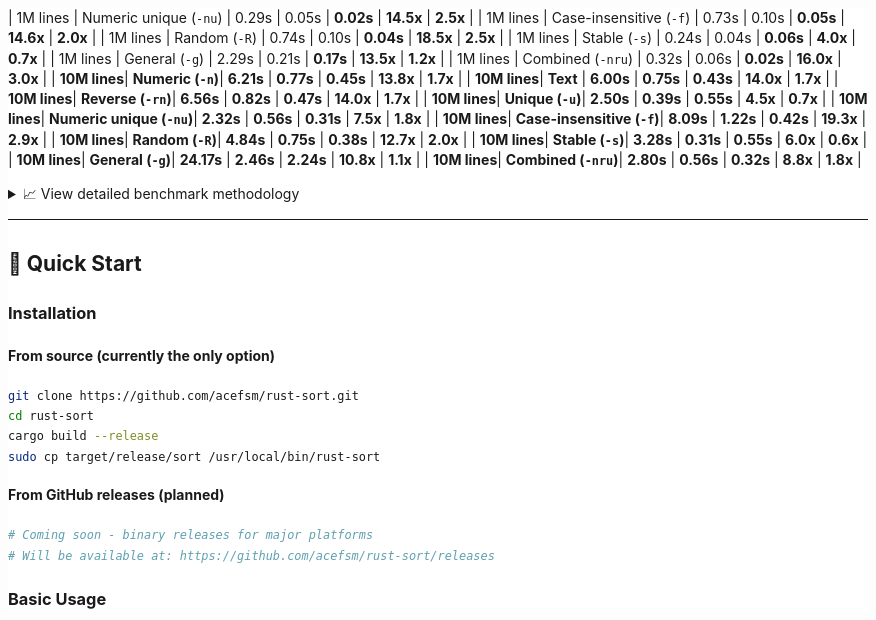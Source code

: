 | 1M lines    | Numeric unique (`-nu`) | 0.29s | 0.05s          | **0.02s**     | **14.5x**         | **2.5x** |
| 1M lines    | Case-insensitive (`-f`) | 0.73s | 0.10s          | **0.05s**     | **14.6x**         | **2.0x** |
| 1M lines    | Random (`-R`) | 0.74s       | 0.10s          | **0.04s**     | **18.5x**         | **2.5x** |
| 1M lines    | Stable (`-s`) | 0.24s       | 0.04s          | **0.06s**     | **4.0x**          | **0.7x** |
| 1M lines    | General (`-g`) | 2.29s       | 0.21s          | **0.17s**     | **13.5x**         | **1.2x** |
| 1M lines    | Combined (`-nru`) | 0.32s    | 0.06s          | **0.02s**     | **16.0x**         | **3.0x** |
| **10M lines**| **Numeric (`-n`)**| **6.21s**  | **0.77s**      | **0.45s**     | **13.8x**         | **1.7x** |
| **10M lines**| **Text**   | **6.00s**  | **0.75s**      | **0.43s**     | **14.0x**         | **1.7x** |
| **10M lines**| **Reverse (`-rn`)**| **6.56s** | **0.82s**      | **0.47s**     | **14.0x**         | **1.7x** |
| **10M lines**| **Unique (`-u`)**| **2.50s** | **0.39s**      | **0.55s**     | **4.5x**          | **0.7x** |
| **10M lines**| **Numeric unique (`-nu`)**| **2.32s** | **0.56s** | **0.31s**     | **7.5x**          | **1.8x** |
| **10M lines**| **Case-insensitive (`-f`)**| **8.09s** | **1.22s** | **0.42s**     | **19.3x**         | **2.9x** |
| **10M lines**| **Random (`-R`)**| **4.84s** | **0.75s**      | **0.38s**     | **12.7x**         | **2.0x** |
| **10M lines**| **Stable (`-s`)**| **3.28s** | **0.31s**      | **0.55s**     | **6.0x**          | **0.6x** |
| **10M lines**| **General (`-g`)**| **24.17s** | **2.46s**     | **2.24s**     | **10.8x**         | **1.1x** |
| **10M lines**| **Combined (`-nru`)**| **2.80s** | **0.56s**   | **0.32s**     | **8.8x**          | **1.8x** |

<details><summary>📈 View detailed benchmark methodology</summary></details>

---

## 🚀 Quick Start

### Installation

#### From source (currently the only option)
```bash
git clone https://github.com/acefsm/rust-sort.git
cd rust-sort
cargo build --release
sudo cp target/release/sort /usr/local/bin/rust-sort
```

#### From GitHub releases (planned)
```bash
# Coming soon - binary releases for major platforms
# Will be available at: https://github.com/acefsm/rust-sort/releases
```

### Basic Usage
